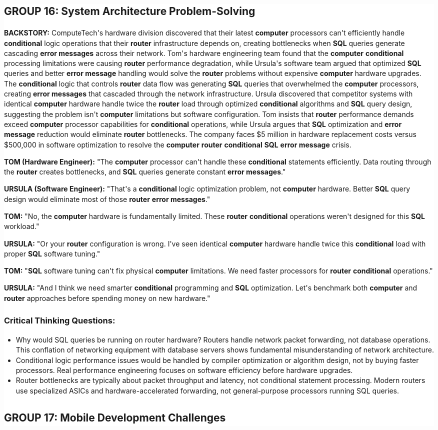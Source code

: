 ## GROUP 16: System Architecture Problem-Solving

**BACKSTORY:** ComputeTech's hardware division discovered that their latest **computer** processors can't efficiently handle **conditional** logic operations that their **router** infrastructure depends on, creating bottlenecks when **SQL** queries generate cascading **error messages** across their network. Tom's hardware engineering team found that the **computer** **conditional** processing limitations were causing **router** performance degradation, while Ursula's software team argued that optimized **SQL** queries and better **error message** handling would solve the **router** problems without expensive **computer** hardware upgrades. The **conditional** logic that controls **router** data flow was generating **SQL** queries that overwhelmed the **computer** processors, creating **error messages** that cascaded through the network infrastructure. Ursula discovered that competitor systems with identical **computer** hardware handle twice the **router** load through optimized **conditional** algorithms and **SQL** query design, suggesting the problem isn't **computer** limitations but software configuration. Tom insists that **router** performance demands exceed **computer** processor capabilities for **conditional** operations, while Ursula argues that **SQL** optimization and **error message** reduction would eliminate **router** bottlenecks. The company faces $5 million in hardware replacement costs versus $500,000 in software optimization to resolve the **computer** **router** **conditional** **SQL** **error message** crisis.

**TOM (Hardware Engineer):** "The **computer** processor can't handle these **conditional** statements efficiently. Data routing through the **router** creates bottlenecks, and **SQL** queries generate constant **error messages**."

**URSULA (Software Engineer):** "That's a **conditional** logic optimization problem, not **computer** hardware. Better **SQL** query design would eliminate most of those **router** **error messages**."

**TOM:** "No, the **computer** hardware is fundamentally limited. These **router** **conditional** operations weren't designed for this **SQL** workload."

**URSULA:** "Or your **router** configuration is wrong. I've seen identical **computer** hardware handle twice this **conditional** load with proper **SQL** software tuning."

**TOM:** "**SQL** software tuning can't fix physical **computer** limitations. We need faster processors for **router** **conditional** operations."

**URSULA:** "And I think we need smarter **conditional** programming and **SQL** optimization. Let's benchmark both **computer** and **router** approaches before spending money on new hardware."

### Critical Thinking Questions:
- Why would SQL queries be running on router hardware? Routers handle network packet forwarding, not database operations. This conflation of networking equipment with database servers shows fundamental misunderstanding of network architecture.
- Conditional logic performance issues would be handled by compiler optimization or algorithm design, not by buying faster processors. Real performance engineering focuses on software efficiency before hardware upgrades.
- Router bottlenecks are typically about packet throughput and latency, not conditional statement processing. Modern routers use specialized ASICs and hardware-accelerated forwarding, not general-purpose processors running SQL queries.

## GROUP 17: Mobile Development Challenges

